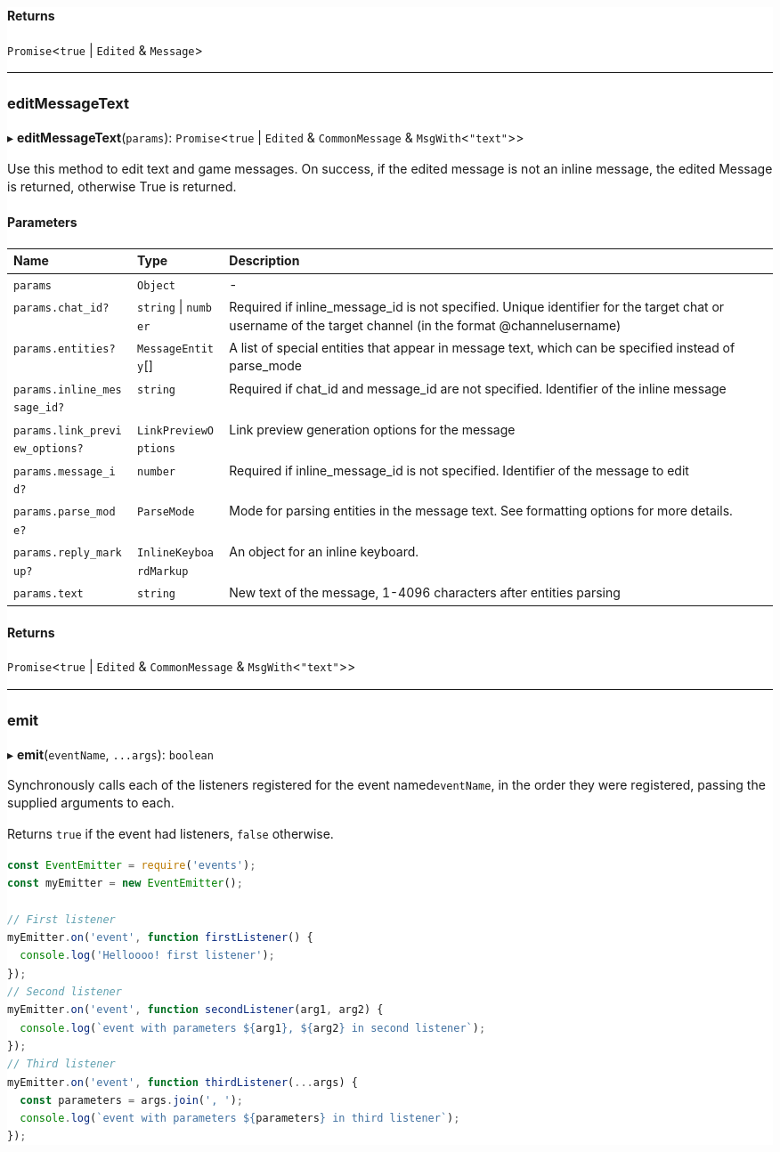 #### Returns

`Promise`\<``true`` \| `Edited` & `Message`\>

___

### editMessageText

▸ **editMessageText**(`params`): `Promise`\<``true`` \| `Edited` & `CommonMessage` & `MsgWith`\<``"text"``\>\>

Use this method to edit text and game messages. On success, if the edited message is not an inline message, the edited Message is returned, otherwise True is returned.

#### Parameters

| Name | Type | Description |
| :------ | :------ | :------ |
| `params` | `Object` | - |
| `params.chat_id?` | `string` \| `number` | Required if inline_message_id is not specified. Unique identifier for the target chat or username of the target channel (in the format @channelusername) |
| `params.entities?` | `MessageEntity`[] | A list of special entities that appear in message text, which can be specified instead of parse_mode |
| `params.inline_message_id?` | `string` | Required if chat_id and message_id are not specified. Identifier of the inline message |
| `params.link_preview_options?` | `LinkPreviewOptions` | Link preview generation options for the message |
| `params.message_id?` | `number` | Required if inline_message_id is not specified. Identifier of the message to edit |
| `params.parse_mode?` | `ParseMode` | Mode for parsing entities in the message text. See formatting options for more details. |
| `params.reply_markup?` | `InlineKeyboardMarkup` | An object for an inline keyboard. |
| `params.text` | `string` | New text of the message, 1-4096 characters after entities parsing |

#### Returns

`Promise`\<``true`` \| `Edited` & `CommonMessage` & `MsgWith`\<``"text"``\>\>

___

### emit

▸ **emit**(`eventName`, `...args`): `boolean`

Synchronously calls each of the listeners registered for the event named`eventName`, in the order they were registered, passing the supplied arguments
to each.

Returns `true` if the event had listeners, `false` otherwise.

```js
const EventEmitter = require('events');
const myEmitter = new EventEmitter();

// First listener
myEmitter.on('event', function firstListener() {
  console.log('Helloooo! first listener');
});
// Second listener
myEmitter.on('event', function secondListener(arg1, arg2) {
  console.log(`event with parameters ${arg1}, ${arg2} in second listener`);
});
// Third listener
myEmitter.on('event', function thirdListener(...args) {
  const parameters = args.join(', ');
  console.log(`event with parameters ${parameters} in third listener`);
});
```